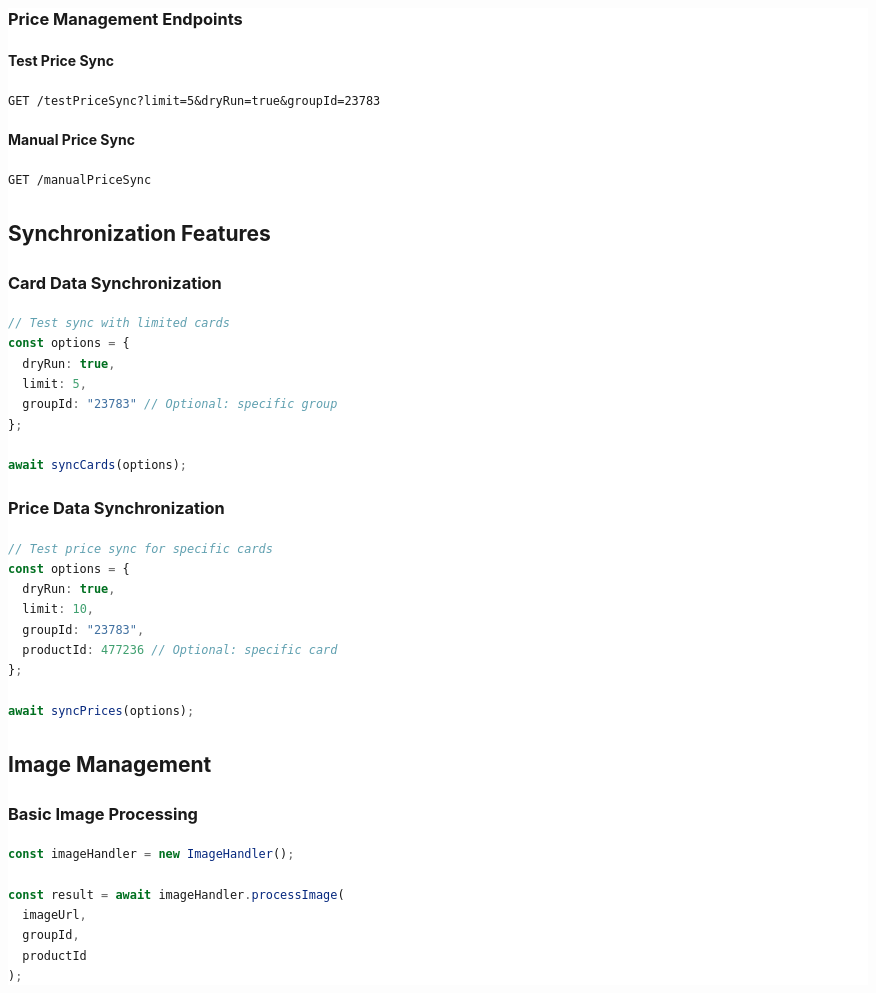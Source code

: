 ### Price Management Endpoints

#### Test Price Sync

```http
GET /testPriceSync?limit=5&dryRun=true&groupId=23783
```

#### Manual Price Sync

```http
GET /manualPriceSync
```

## Synchronization Features

### Card Data Synchronization

```typescript
// Test sync with limited cards
const options = {
  dryRun: true,
  limit: 5,
  groupId: "23783" // Optional: specific group
};

await syncCards(options);
```

### Price Data Synchronization

```typescript
// Test price sync for specific cards
const options = {
  dryRun: true,
  limit: 10,
  groupId: "23783",
  productId: 477236 // Optional: specific card
};

await syncPrices(options);
```

## Image Management

### Basic Image Processing

```typescript
const imageHandler = new ImageHandler();

const result = await imageHandler.processImage(
  imageUrl,
  groupId,
  productId
);
```
